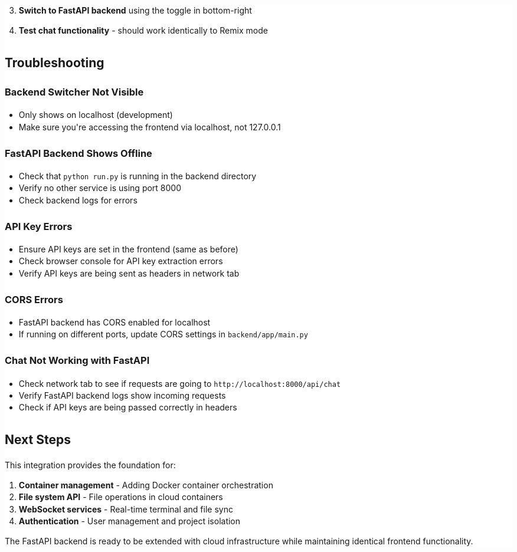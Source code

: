 3. **Switch to FastAPI backend** using the toggle in bottom-right

4. **Test chat functionality** - should work identically to Remix mode

## Troubleshooting

### Backend Switcher Not Visible
- Only shows on localhost (development)
- Make sure you're accessing the frontend via localhost, not 127.0.0.1

### FastAPI Backend Shows Offline
- Check that `python run.py` is running in the backend directory
- Verify no other service is using port 8000
- Check backend logs for errors

### API Key Errors
- Ensure API keys are set in the frontend (same as before)
- Check browser console for API key extraction errors
- Verify API keys are being sent as headers in network tab

### CORS Errors
- FastAPI backend has CORS enabled for localhost
- If running on different ports, update CORS settings in `backend/app/main.py`

### Chat Not Working with FastAPI
- Check network tab to see if requests are going to `http://localhost:8000/api/chat`
- Verify FastAPI backend logs show incoming requests
- Check if API keys are being passed correctly in headers

## Next Steps

This integration provides the foundation for:

1. **Container management** - Adding Docker container orchestration
2. **File system API** - File operations in cloud containers  
3. **WebSocket services** - Real-time terminal and file sync
4. **Authentication** - User management and project isolation

The FastAPI backend is ready to be extended with cloud infrastructure while maintaining identical frontend functionality.